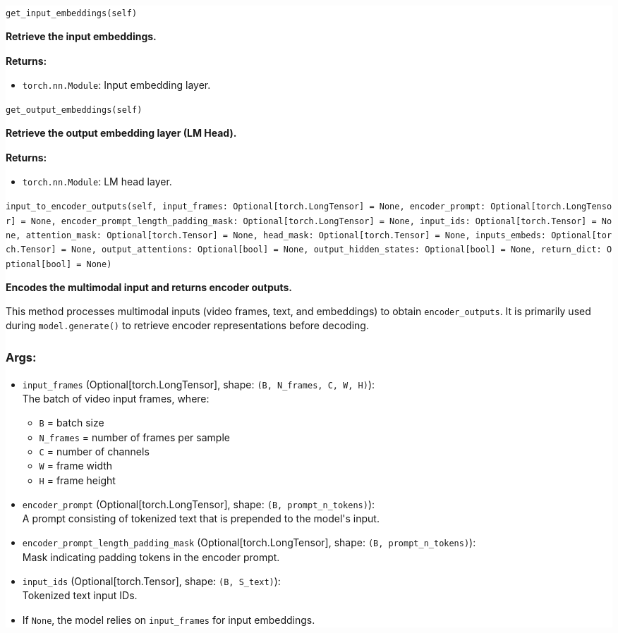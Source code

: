 </p></td>
    </tr>
    <tr>
      <td><code>get_input_embeddings(self)</code></td>
      <td><p>

**Retrieve the input embeddings.**

**Returns:**
- `torch.nn.Module`: Input embedding layer.

</p></td>
    </tr>
    <tr>
      <td><code>get_output_embeddings(self)</code></td>
      <td><p>

**Retrieve the output embedding layer (LM Head).**

**Returns:**
- `torch.nn.Module`: LM head layer.

</p></td>
    </tr>
    <tr>
      <td><code>input_to_encoder_outputs(self, input_frames: Optional[torch.LongTensor] = None, encoder_prompt: Optional[torch.LongTensor] = None, encoder_prompt_length_padding_mask: Optional[torch.LongTensor] = None, input_ids: Optional[torch.Tensor] = None, attention_mask: Optional[torch.Tensor] = None, head_mask: Optional[torch.Tensor] = None, inputs_embeds: Optional[torch.Tensor] = None, output_attentions: Optional[bool] = None, output_hidden_states: Optional[bool] = None, return_dict: Optional[bool] = None)</code></td>
      <td><p>

**Encodes the multimodal input and returns encoder outputs.**

This method processes multimodal inputs (video frames, text, and embeddings) 
to obtain `encoder_outputs`. It is primarily used during `model.generate()` 
to retrieve encoder representations before decoding.

### **Args:**
- `input_frames` (Optional[torch.LongTensor], shape: `(B, N_frames, C, W, H)`):  
The batch of video input frames, where:
    - `B` = batch size  
    - `N_frames` = number of frames per sample  
    - `C` = number of channels  
    - `W` = frame width  
    - `H` = frame height  

- `encoder_prompt` (Optional[torch.LongTensor], shape: `(B, prompt_n_tokens)`):  
A prompt consisting of tokenized text that is prepended to the model's input.

- `encoder_prompt_length_padding_mask` (Optional[torch.LongTensor], shape: `(B, prompt_n_tokens)`):  
Mask indicating padding tokens in the encoder prompt.

- `input_ids` (Optional[torch.Tensor], shape: `(B, S_text)`):  
Tokenized text input IDs.  
- If `None`, the model relies on `input_frames` for input embeddings.
